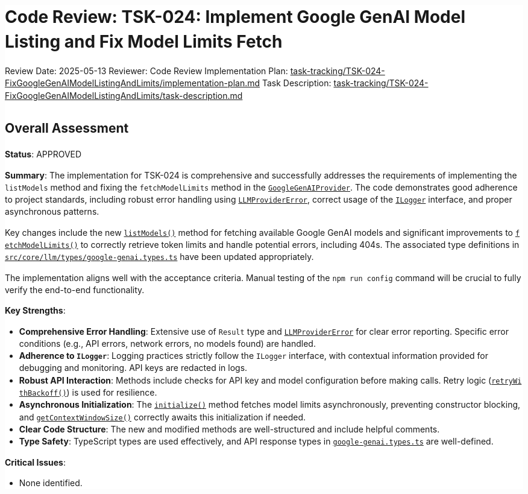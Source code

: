 # Code Review: TSK-024: Implement Google GenAI Model Listing and Fix Model Limits Fetch

Review Date: 2025-05-13
Reviewer: Code Review
Implementation Plan: [task-tracking/TSK-024-FixGoogleGenAIModelListingAndLimits/implementation-plan.md](task-tracking/TSK-024-FixGoogleGenAIModelListingAndLimits/implementation-plan.md)
Task Description: [task-tracking/TSK-024-FixGoogleGenAIModelListingAndLimits/task-description.md](task-tracking/TSK-024-FixGoogleGenAIModelListingAndLimits/task-description.md)

## Overall Assessment

**Status**: APPROVED

**Summary**:
The implementation for TSK-024 is comprehensive and successfully addresses the requirements of implementing the `listModels` method and fixing the `fetchModelLimits` method in the [`GoogleGenAIProvider`](src/core/llm/providers/google-genai-provider.ts:45). The code demonstrates good adherence to project standards, including robust error handling using [`LLMProviderError`](src/core/llm/llm-provider-errors.ts:1), correct usage of the [`ILogger`](src/core/services/logger-service.ts:1) interface, and proper asynchronous patterns.

Key changes include the new [`listModels()`](src/core/llm/providers/google-genai-provider.ts:320) method for fetching available Google GenAI models and significant improvements to [`fetchModelLimits()`](src/core/llm/providers/google-genai-provider.ts:464) to correctly retrieve token limits and handle potential errors, including 404s. The associated type definitions in [`src/core/llm/types/google-genai.types.ts`](src/core/llm/types/google-genai.types.ts:1) have been updated appropriately.

The implementation aligns well with the acceptance criteria. Manual testing of the `npm run config` command will be crucial to fully verify the end-to-end functionality.

**Key Strengths**:

- **Comprehensive Error Handling**: Extensive use of `Result` type and [`LLMProviderError`](src/core/llm/llm-provider-errors.ts:1) for clear error reporting. Specific error conditions (e.g., API errors, network errors, no models found) are handled.
- **Adherence to `ILogger`**: Logging practices strictly follow the `ILogger` interface, with contextual information provided for debugging and monitoring. API keys are redacted in logs.
- **Robust API Interaction**: Methods include checks for API key and model configuration before making calls. Retry logic ([`retryWithBackoff()`](src/core/utils/retry-utils.ts:1)) is used for resilience.
- **Asynchronous Initialization**: The [`initialize()`](src/core/llm/providers/google-genai-provider.ts:67) method fetches model limits asynchronously, preventing constructor blocking, and [`getContextWindowSize()`](src/core/llm/providers/google-genai-provider.ts:424) correctly awaits this initialization if needed.
- **Clear Code Structure**: The new and modified methods are well-structured and include helpful comments.
- **Type Safety**: TypeScript types are used effectively, and API response types in [`google-genai.types.ts`](src/core/llm/types/google-genai.types.ts:1) are well-defined.

**Critical Issues**:

- None identified.
